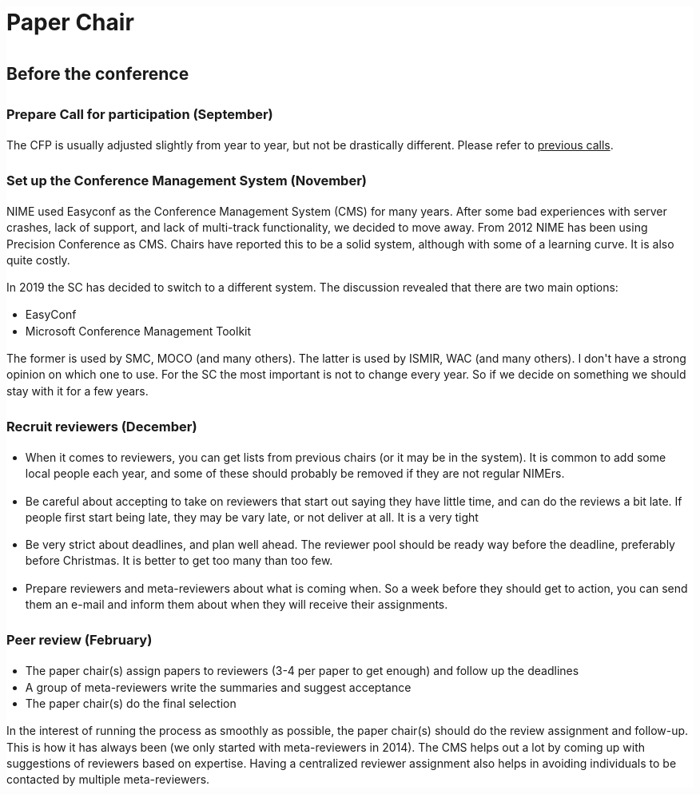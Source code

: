 # Paper Chair


## Before the conference


### Prepare Call for participation (September)

The CFP is usually adjusted slightly from year to year, but not be drastically different. Please refer to [previous calls](../calls/cfp2012.md).


### Set up the Conference Management System (November)

NIME used Easyconf as the Conference Management System (CMS) for many years. After some bad experiences with server crashes, lack of support, and lack of multi-track functionality, we decided to move away. From 2012 NIME has been using Precision Conference as CMS. Chairs have reported this to be a solid system, although with some of a learning curve. It is also quite costly.

In 2019 the SC has decided to switch to a different system. The discussion revealed that there are two main options:

- EasyConf
- Microsoft Conference Management Toolkit

The former is used by SMC, MOCO (and many others). The latter is used by ISMIR, WAC (and many others). I don't have a strong opinion on which one to use. For the SC the most important is not to change every year. So if we decide on something we should stay with it for a few years.

### Recruit reviewers (December)

* When it comes to reviewers, you can get lists from previous chairs (or it may be in the system). It is common to add some local people each year, and some of these should probably be removed if they are not regular NIMErs.

* Be careful about accepting to take on reviewers that start out saying they have little time, and can do the reviews a bit late. If people first start being late, they may be vary late, or not deliver at all. It is a very tight

* Be very strict about deadlines, and plan well ahead. The reviewer pool should be ready way before the deadline, preferably before Christmas. It is better to get too many than too few.

* Prepare reviewers and meta-reviewers about what is coming when. So a week before they should get to action, you can send them an e-mail and inform them about when they will receive their assignments.


### Peer review (February)

* The paper chair(s) assign papers to reviewers (3-4 per paper to get enough) and follow up the deadlines
* A group of meta-reviewers write the summaries and suggest acceptance
* The paper chair(s) do the final selection

In the interest of running the process as smoothly as possible, the paper chair(s) should do the review assignment and follow-up. This is how it has always been (we only started with meta-reviewers in 2014). The CMS helps out a lot by coming up with suggestions of reviewers based on expertise. Having a centralized reviewer assignment also helps in avoiding individuals to be contacted by multiple meta-reviewers.
